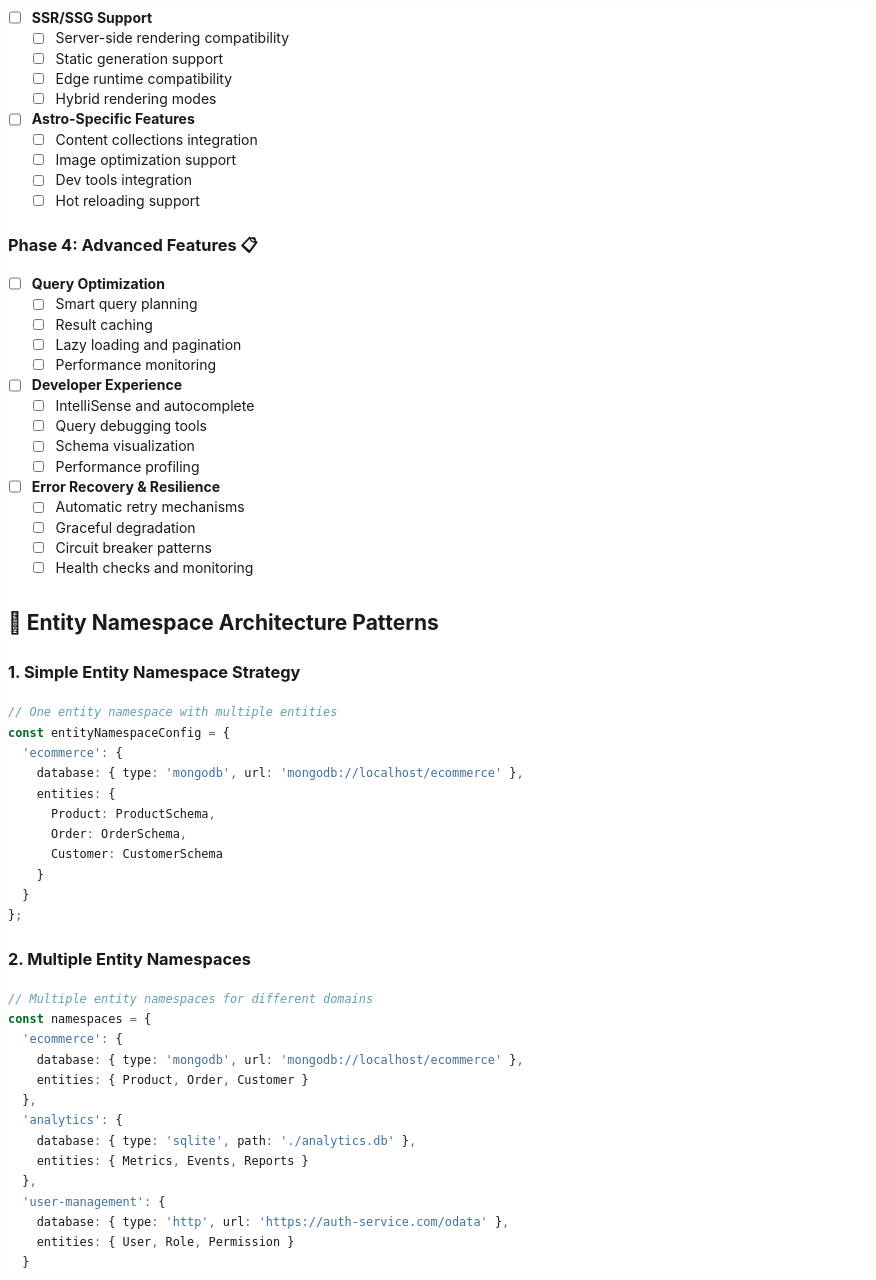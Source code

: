 - [ ] **SSR/SSG Support**
  - [ ] Server-side rendering compatibility
  - [ ] Static generation support
  - [ ] Edge runtime compatibility
  - [ ] Hybrid rendering modes

- [ ] **Astro-Specific Features**
  - [ ] Content collections integration
  - [ ] Image optimization support
  - [ ] Dev tools integration
  - [ ] Hot reloading support

### **Phase 4: Advanced Features** 📋
- [ ] **Query Optimization**
  - [ ] Smart query planning
  - [ ] Result caching
  - [ ] Lazy loading and pagination
  - [ ] Performance monitoring

- [ ] **Developer Experience**
  - [ ] IntelliSense and autocomplete
  - [ ] Query debugging tools
  - [ ] Schema visualization
  - [ ] Performance profiling

- [ ] **Error Recovery & Resilience**
  - [ ] Automatic retry mechanisms
  - [ ] Graceful degradation
  - [ ] Circuit breaker patterns
  - [ ] Health checks and monitoring

## 🏢 Entity Namespace Architecture Patterns

### 1. **Simple Entity Namespace Strategy**
```typescript
// One entity namespace with multiple entities
const entityNamespaceConfig = {
  'ecommerce': {
    database: { type: 'mongodb', url: 'mongodb://localhost/ecommerce' },
    entities: { 
      Product: ProductSchema,
      Order: OrderSchema, 
      Customer: CustomerSchema 
    }
  }
};
```

### 2. **Multiple Entity Namespaces**
```typescript
// Multiple entity namespaces for different domains
const namespaces = {
  'ecommerce': {
    database: { type: 'mongodb', url: 'mongodb://localhost/ecommerce' },
    entities: { Product, Order, Customer }
  },
  'analytics': {
    database: { type: 'sqlite', path: './analytics.db' },
    entities: { Metrics, Events, Reports }
  },
  'user-management': {
    database: { type: 'http', url: 'https://auth-service.com/odata' },
    entities: { User, Role, Permission }
  }
```